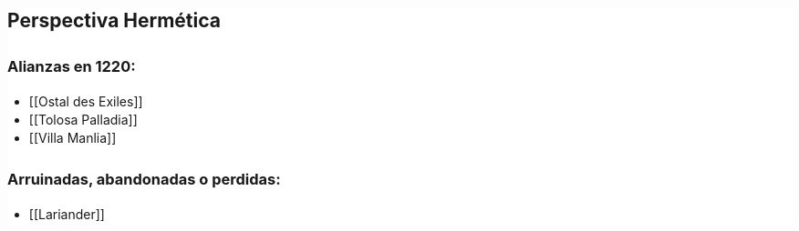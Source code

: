 ##  Perspectiva Hermética 
### Alianzas en 1220:
- [[Ostal des Exiles]]
- [[Tolosa Palladia]]
- [[Villa Manlia]]
### Arruinadas, abandonadas o perdidas: 
- [[Lariander]]  




